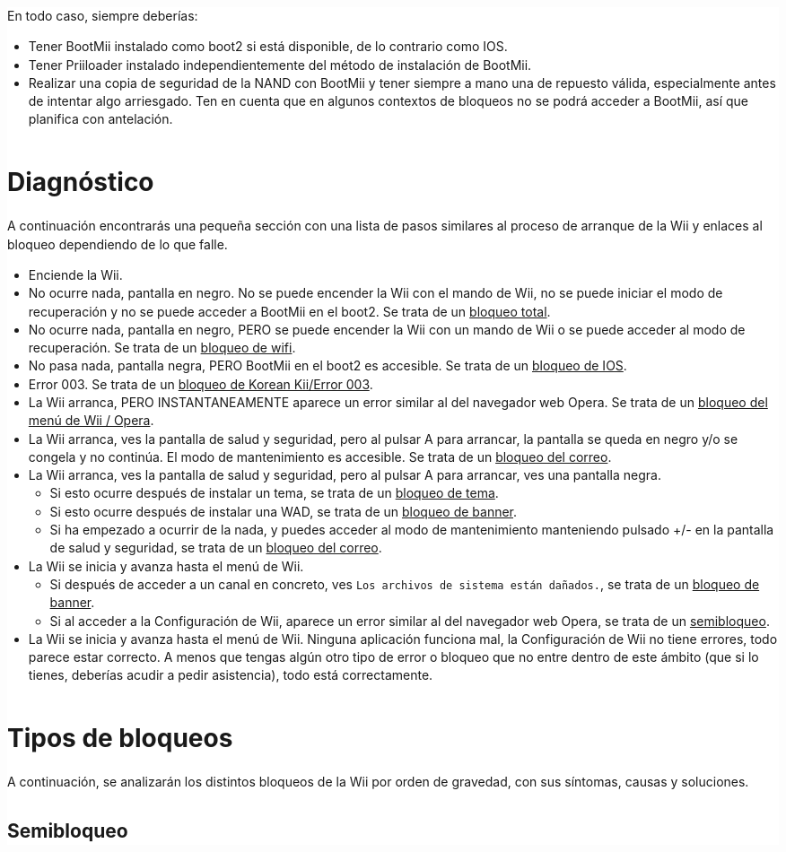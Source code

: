 En todo caso, siempre deberías:
+ Tener BootMii instalado como boot2 si está disponible, de lo contrario como IOS.
+ Tener Priiloader instalado independientemente del método de instalación de BootMii.
+ Realizar una copia de seguridad de la NAND con BootMii y tener siempre a mano una de repuesto válida, especialmente antes de intentar algo arriesgado. Ten en cuenta que en algunos contextos de bloqueos no se podrá acceder a BootMii, así que planifica con antelación.

# Diagnóstico

A continuación encontrarás una pequeña sección con una lista de pasos similares al proceso de arranque de la Wii y enlaces al bloqueo dependiendo de lo que falle.

+ Enciende la Wii.
+ No ocurre nada, pantalla en negro. No se puede encender la Wii con el mando de Wii, no se puede iniciar el modo de recuperación y no se puede acceder a BootMii en el boot2. Se trata de un [bloqueo total](bricks#low-level-brick).
+ No ocurre nada, pantalla en negro, PERO se puede encender la Wii con un mando de Wii o se puede acceder al modo de recuperación. Se trata de un [bloqueo de wifi](bricks#wi-fi-brick).
+ No pasa nada, pantalla negra, PERO BootMii en el boot2 es accesible. Se trata de un [bloqueo de IOS](bricks#ios-brick).
+ Error 003. Se trata de un [bloqueo de Korean Kii/Error 003](bricks#error-003-brick).
+ La Wii arranca, PERO INSTANTANEAMENTE aparece un error similar al del navegador web Opera. Se trata de un [bloqueo del menú de Wii / Opera](bricks#wii-menuopera-brick).
+ La Wii arranca, ves la pantalla de salud y seguridad, pero al pulsar A para arrancar, la pantalla se queda en negro y/o se congela y no continúa. El modo de mantenimiento es accesible. Se trata de un [bloqueo del correo](bricks#mail-brick).
+ La Wii arranca, ves la pantalla de salud y seguridad, pero al pulsar A para arrancar, ves una pantalla negra.
    + Si esto ocurre después de instalar un tema, se trata de un [bloqueo de tema](bricks#theme-brick).
    + Si esto ocurre después de instalar una WAD, se trata de un [bloqueo de banner](bricks#banner-brick).
    + Si ha empezado a ocurrir de la nada, y puedes acceder al modo de mantenimiento manteniendo pulsado +/- en la pantalla de salud y seguridad, se trata de un [bloqueo del correo](bricks#mail-brick).
+ La Wii se inicia y avanza hasta el menú de Wii.
    + Si después de acceder a un canal en concreto, ves `Los archivos de sistema están dañados.`, se trata de un [bloqueo de banner](bricks#banner-brick).
    + Si al acceder a la Configuración de Wii, aparece un error similar al del navegador web Opera, se trata de un [semibloqueo](bricks#semibrick).
+ La Wii se inicia y avanza hasta el menú de Wii. Ninguna aplicación funciona mal, la Configuración de Wii no tiene errores, todo parece estar correcto. A menos que tengas algún otro tipo de error o bloqueo que no entre dentro de este ámbito (que si lo tienes, deberías acudir a pedir asistencia), todo está correctamente.

# Tipos de bloqueos

A continuación, se analizarán los distintos bloqueos de la Wii por orden de gravedad, con sus síntomas, causas y soluciones.

## Semibloqueo
